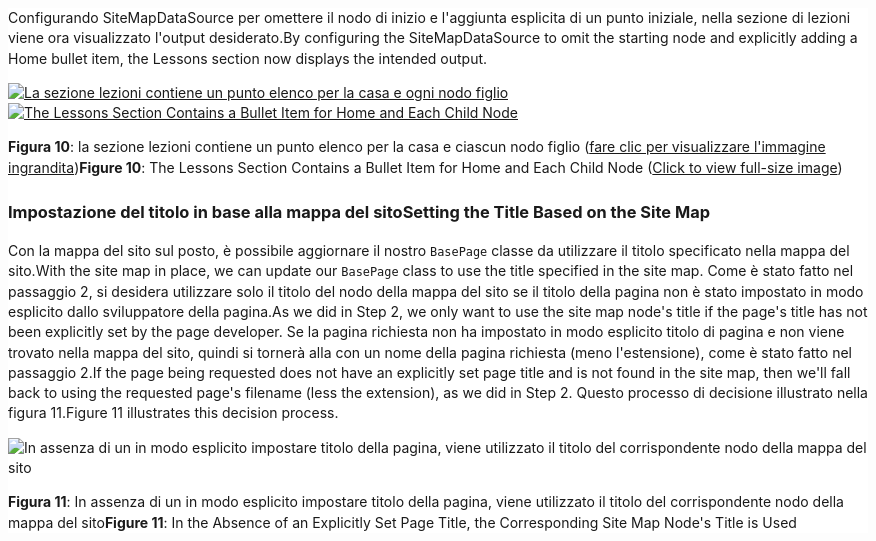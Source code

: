 <span data-ttu-id="39b5c-286">Configurando SiteMapDataSource per omettere il nodo di inizio e l'aggiunta esplicita di un punto iniziale, nella sezione di lezioni viene ora visualizzato l'output desiderato.</span><span class="sxs-lookup"><span data-stu-id="39b5c-286">By configuring the SiteMapDataSource to omit the starting node and explicitly adding a Home bullet item, the Lessons section now displays the intended output.</span></span>


<span data-ttu-id="39b5c-287">[![La sezione lezioni contiene un punto elenco per la casa e ogni nodo figlio](specifying-the-title-meta-tags-and-other-html-headers-in-the-master-page-vb/_static/image19.png)](specifying-the-title-meta-tags-and-other-html-headers-in-the-master-page-vb/_static/image18.png)</span><span class="sxs-lookup"><span data-stu-id="39b5c-287">[![The Lessons Section Contains a Bullet Item for Home and Each Child Node](specifying-the-title-meta-tags-and-other-html-headers-in-the-master-page-vb/_static/image19.png)](specifying-the-title-meta-tags-and-other-html-headers-in-the-master-page-vb/_static/image18.png)</span></span>

<span data-ttu-id="39b5c-288">**Figura 10**: la sezione lezioni contiene un punto elenco per la casa e ciascun nodo figlio ([fare clic per visualizzare l'immagine ingrandita](specifying-the-title-meta-tags-and-other-html-headers-in-the-master-page-vb/_static/image20.png))</span><span class="sxs-lookup"><span data-stu-id="39b5c-288">**Figure 10**: The Lessons Section Contains a Bullet Item for Home and Each Child Node  ([Click to view full-size image](specifying-the-title-meta-tags-and-other-html-headers-in-the-master-page-vb/_static/image20.png))</span></span>


### <a name="setting-the-title-based-on-the-site-map"></a><span data-ttu-id="39b5c-289">Impostazione del titolo in base alla mappa del sito</span><span class="sxs-lookup"><span data-stu-id="39b5c-289">Setting the Title Based on the Site Map</span></span>

<span data-ttu-id="39b5c-290">Con la mappa del sito sul posto, è possibile aggiornare il nostro `BasePage` classe da utilizzare il titolo specificato nella mappa del sito.</span><span class="sxs-lookup"><span data-stu-id="39b5c-290">With the site map in place, we can update our `BasePage` class to use the title specified in the site map.</span></span> <span data-ttu-id="39b5c-291">Come è stato fatto nel passaggio 2, si desidera utilizzare solo il titolo del nodo della mappa del sito se il titolo della pagina non è stato impostato in modo esplicito dallo sviluppatore della pagina.</span><span class="sxs-lookup"><span data-stu-id="39b5c-291">As we did in Step 2, we only want to use the site map node's title if the page's title has not been explicitly set by the page developer.</span></span> <span data-ttu-id="39b5c-292">Se la pagina richiesta non ha impostato in modo esplicito titolo di pagina e non viene trovato nella mappa del sito, quindi si tornerà alla con un nome della pagina richiesta (meno l'estensione), come è stato fatto nel passaggio 2.</span><span class="sxs-lookup"><span data-stu-id="39b5c-292">If the page being requested does not have an explicitly set page title and is not found in the site map, then we'll fall back to using the requested page's filename (less the extension), as we did in Step 2.</span></span> <span data-ttu-id="39b5c-293">Questo processo di decisione illustrato nella figura 11.</span><span class="sxs-lookup"><span data-stu-id="39b5c-293">Figure 11 illustrates this decision process.</span></span>


![In assenza di un in modo esplicito impostare titolo della pagina, viene utilizzato il titolo del corrispondente nodo della mappa del sito](specifying-the-title-meta-tags-and-other-html-headers-in-the-master-page-vb/_static/image21.png)

<span data-ttu-id="39b5c-295">**Figura 11**: In assenza di un in modo esplicito impostare titolo della pagina, viene utilizzato il titolo del corrispondente nodo della mappa del sito</span><span class="sxs-lookup"><span data-stu-id="39b5c-295">**Figure 11**: In the Absence of an Explicitly Set Page Title, the Corresponding Site Map Node's Title is Used</span></span>
